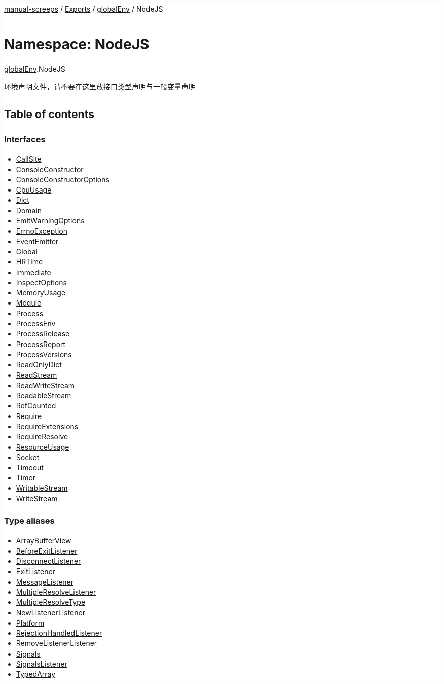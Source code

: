 [manual-screeps](../README.md) / [Exports](../modules.md) / [globalEnv](globalenv.md) / NodeJS

# Namespace: NodeJS

[globalEnv](globalenv.md).NodeJS

环境声明文件，请不要在这里放接口类型声明与一般变量声明

## Table of contents

### Interfaces

- [CallSite](../interfaces/globalenv.nodejs.callsite.md)
- [ConsoleConstructor](../interfaces/globalenv.nodejs.consoleconstructor.md)
- [ConsoleConstructorOptions](../interfaces/globalenv.nodejs.consoleconstructoroptions.md)
- [CpuUsage](../interfaces/globalenv.nodejs.cpuusage.md)
- [Dict](../interfaces/globalenv.nodejs.dict.md)
- [Domain](../interfaces/globalenv.nodejs.domain.md)
- [EmitWarningOptions](../interfaces/globalenv.nodejs.emitwarningoptions.md)
- [ErrnoException](../interfaces/globalenv.nodejs.errnoexception.md)
- [EventEmitter](../interfaces/globalenv.nodejs.eventemitter.md)
- [Global](../interfaces/globalenv.nodejs.global.md)
- [HRTime](../interfaces/globalenv.nodejs.hrtime.md)
- [Immediate](../interfaces/globalenv.nodejs.immediate.md)
- [InspectOptions](../interfaces/globalenv.nodejs.inspectoptions.md)
- [MemoryUsage](../interfaces/globalenv.nodejs.memoryusage.md)
- [Module](../interfaces/globalenv.nodejs.module.md)
- [Process](../interfaces/globalenv.nodejs.process.md)
- [ProcessEnv](../interfaces/globalenv.nodejs.processenv.md)
- [ProcessRelease](../interfaces/globalenv.nodejs.processrelease.md)
- [ProcessReport](../interfaces/globalenv.nodejs.processreport.md)
- [ProcessVersions](../interfaces/globalenv.nodejs.processversions.md)
- [ReadOnlyDict](../interfaces/globalenv.nodejs.readonlydict.md)
- [ReadStream](../interfaces/globalenv.nodejs.readstream.md)
- [ReadWriteStream](../interfaces/globalenv.nodejs.readwritestream.md)
- [ReadableStream](../interfaces/globalenv.nodejs.readablestream.md)
- [RefCounted](../interfaces/globalenv.nodejs.refcounted.md)
- [Require](../interfaces/globalenv.nodejs.require.md)
- [RequireExtensions](../interfaces/globalenv.nodejs.requireextensions.md)
- [RequireResolve](../interfaces/globalenv.nodejs.requireresolve.md)
- [ResourceUsage](../interfaces/globalenv.nodejs.resourceusage.md)
- [Socket](../interfaces/globalenv.nodejs.socket.md)
- [Timeout](../interfaces/globalenv.nodejs.timeout.md)
- [Timer](../interfaces/globalenv.nodejs.timer.md)
- [WritableStream](../interfaces/globalenv.nodejs.writablestream.md)
- [WriteStream](../interfaces/globalenv.nodejs.writestream.md)

### Type aliases

- [ArrayBufferView](globalenv.nodejs.md#arraybufferview)
- [BeforeExitListener](globalenv.nodejs.md#beforeexitlistener)
- [DisconnectListener](globalenv.nodejs.md#disconnectlistener)
- [ExitListener](globalenv.nodejs.md#exitlistener)
- [MessageListener](globalenv.nodejs.md#messagelistener)
- [MultipleResolveListener](globalenv.nodejs.md#multipleresolvelistener)
- [MultipleResolveType](globalenv.nodejs.md#multipleresolvetype)
- [NewListenerListener](globalenv.nodejs.md#newlistenerlistener)
- [Platform](globalenv.nodejs.md#platform)
- [RejectionHandledListener](globalenv.nodejs.md#rejectionhandledlistener)
- [RemoveListenerListener](globalenv.nodejs.md#removelistenerlistener)
- [Signals](globalenv.nodejs.md#signals)
- [SignalsListener](globalenv.nodejs.md#signalslistener)
- [TypedArray](globalenv.nodejs.md#typedarray)
